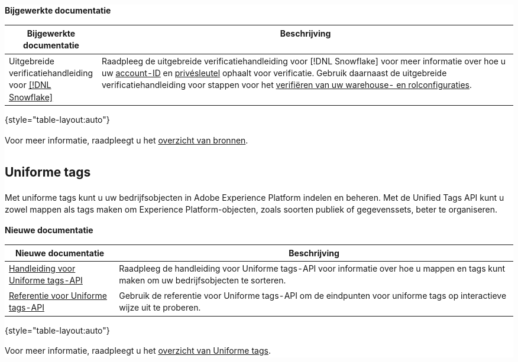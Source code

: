 **Bijgewerkte documentatie**

| Bijgewerkte documentatie | Beschrijving |
| --- | --- |
| Uitgebreide verificatiehandleiding voor [[!DNL Snowflake]](../../sources/connectors/databases/snowflake.md) | Raadpleeg de uitgebreide verificatiehandleiding voor [!DNL Snowflake] voor meer informatie over hoe u uw [account-ID](../../sources/connectors/databases/snowflake.md#retrieve-your-account-identifier) en [privésleutel](../../sources/connectors/databases/snowflake.md#retrieve-your-private-key) ophaalt voor verificatie. Gebruik daarnaast de uitgebreide verificatiehandleiding voor stappen voor het [verifiëren van uw warehouse- en rolconfiguraties](../../sources/connectors/databases/snowflake.md#verify-configurations). |

{style="table-layout:auto"}

Voor meer informatie, raadpleegt u het [overzicht van bronnen](../../sources/home.md).

## Uniforme tags

Met uniforme tags kunt u uw bedrijfsobjecten in Adobe Experience Platform indelen en beheren. Met de Unified Tags API kunt u zowel mappen als tags maken om Experience Platform-objecten, zoals soorten publiek of gegevenssets, beter te organiseren.

**Nieuwe documentatie**

| Nieuwe documentatie | Beschrijving |
| ----------------- | ----------- |
| [Handleiding voor Uniforme tags-API](../../administrative-tags/api/overview.md) | Raadpleeg de handleiding voor Uniforme tags-API voor informatie over hoe u mappen en tags kunt maken om uw bedrijfsobjecten te sorteren. |
| [Referentie voor Uniforme tags-API](https://developer.adobe.com/experience-platform-apis/references/unified-tags/) | Gebruik de referentie voor Uniforme tags-API om de eindpunten voor uniforme tags op interactieve wijze uit te proberen. |

{style="table-layout:auto"}

Voor meer informatie, raadpleegt u het [overzicht van Uniforme tags](../../administrative-tags/overview.md).
